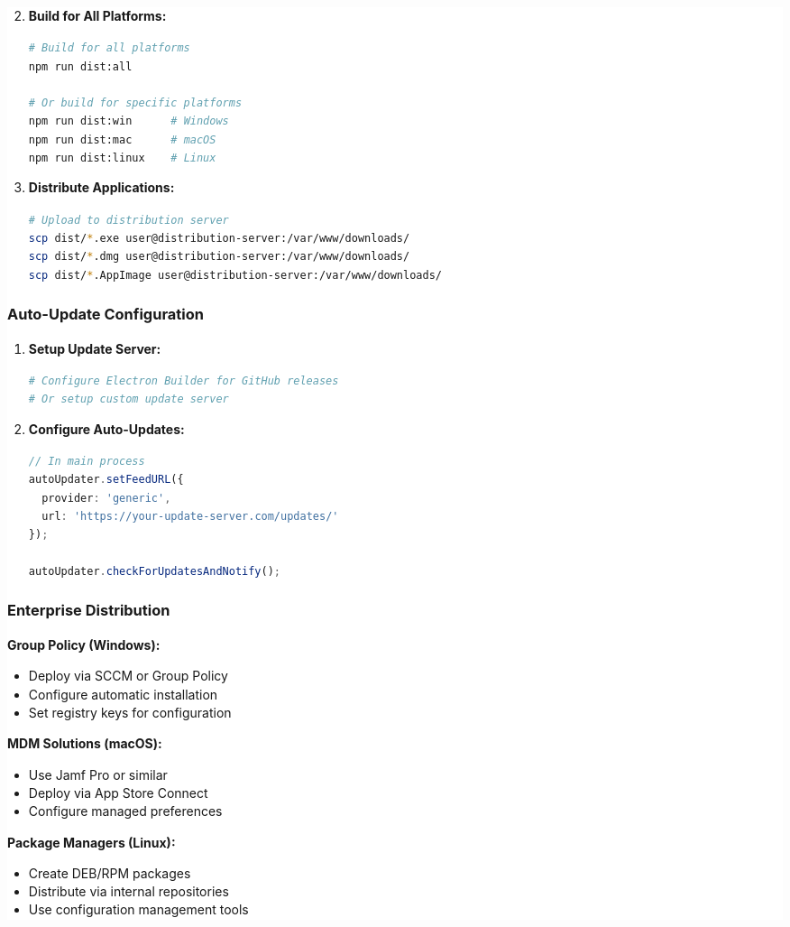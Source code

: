 2. **Build for All Platforms:**
   ```bash
   # Build for all platforms
   npm run dist:all
   
   # Or build for specific platforms
   npm run dist:win      # Windows
   npm run dist:mac      # macOS
   npm run dist:linux    # Linux
   ```

3. **Distribute Applications:**
   ```bash
   # Upload to distribution server
   scp dist/*.exe user@distribution-server:/var/www/downloads/
   scp dist/*.dmg user@distribution-server:/var/www/downloads/
   scp dist/*.AppImage user@distribution-server:/var/www/downloads/
   ```

### Auto-Update Configuration

1. **Setup Update Server:**
   ```bash
   # Configure Electron Builder for GitHub releases
   # Or setup custom update server
   ```

2. **Configure Auto-Updates:**
   ```typescript
   // In main process
   autoUpdater.setFeedURL({
     provider: 'generic',
     url: 'https://your-update-server.com/updates/'
   });
   
   autoUpdater.checkForUpdatesAndNotify();
   ```

### Enterprise Distribution

**Group Policy (Windows):**
- Deploy via SCCM or Group Policy
- Configure automatic installation
- Set registry keys for configuration

**MDM Solutions (macOS):**
- Use Jamf Pro or similar
- Deploy via App Store Connect
- Configure managed preferences

**Package Managers (Linux):**
- Create DEB/RPM packages
- Distribute via internal repositories
- Use configuration management tools
